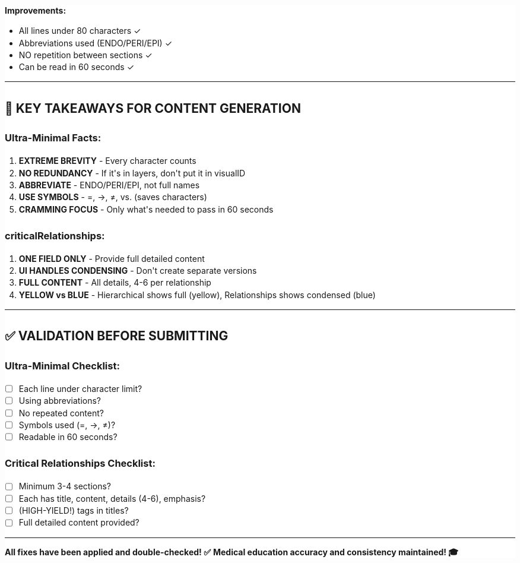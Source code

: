 ```javascript
```
**Improvements:**
- All lines under 80 characters ✓
- Abbreviations used (ENDO/PERI/EPI) ✓
- NO repetition between sections ✓
- Can be read in 60 seconds ✓

---

## 🎯 KEY TAKEAWAYS FOR CONTENT GENERATION

### Ultra-Minimal Facts:
1. **EXTREME BREVITY** - Every character counts
2. **NO REDUNDANCY** - If it's in layers, don't put it in visualID
3. **ABBREVIATE** - ENDO/PERI/EPI, not full names
4. **USE SYMBOLS** - =, →, ≠, vs. (saves characters)
5. **CRAMMING FOCUS** - Only what's needed to pass in 60 seconds

### criticalRelationships:
1. **ONE FIELD ONLY** - Provide full detailed content
2. **UI HANDLES CONDENSING** - Don't create separate versions
3. **FULL CONTENT** - All details, 4-6 per relationship
4. **YELLOW vs BLUE** - Hierarchical shows full (yellow), Relationships shows condensed (blue)

---

## ✅ VALIDATION BEFORE SUBMITTING

### Ultra-Minimal Checklist:
- [ ] Each line under character limit?
- [ ] Using abbreviations?
- [ ] No repeated content?
- [ ] Symbols used (=, →, ≠)?
- [ ] Readable in 60 seconds?

### Critical Relationships Checklist:
- [ ] Minimum 3-4 sections?
- [ ] Each has title, content, details (4-6), emphasis?
- [ ] (HIGH-YIELD!) tags in titles?
- [ ] Full detailed content provided?

---

**All fixes have been applied and double-checked! ✅**
**Medical education accuracy and consistency maintained! 🎓**
